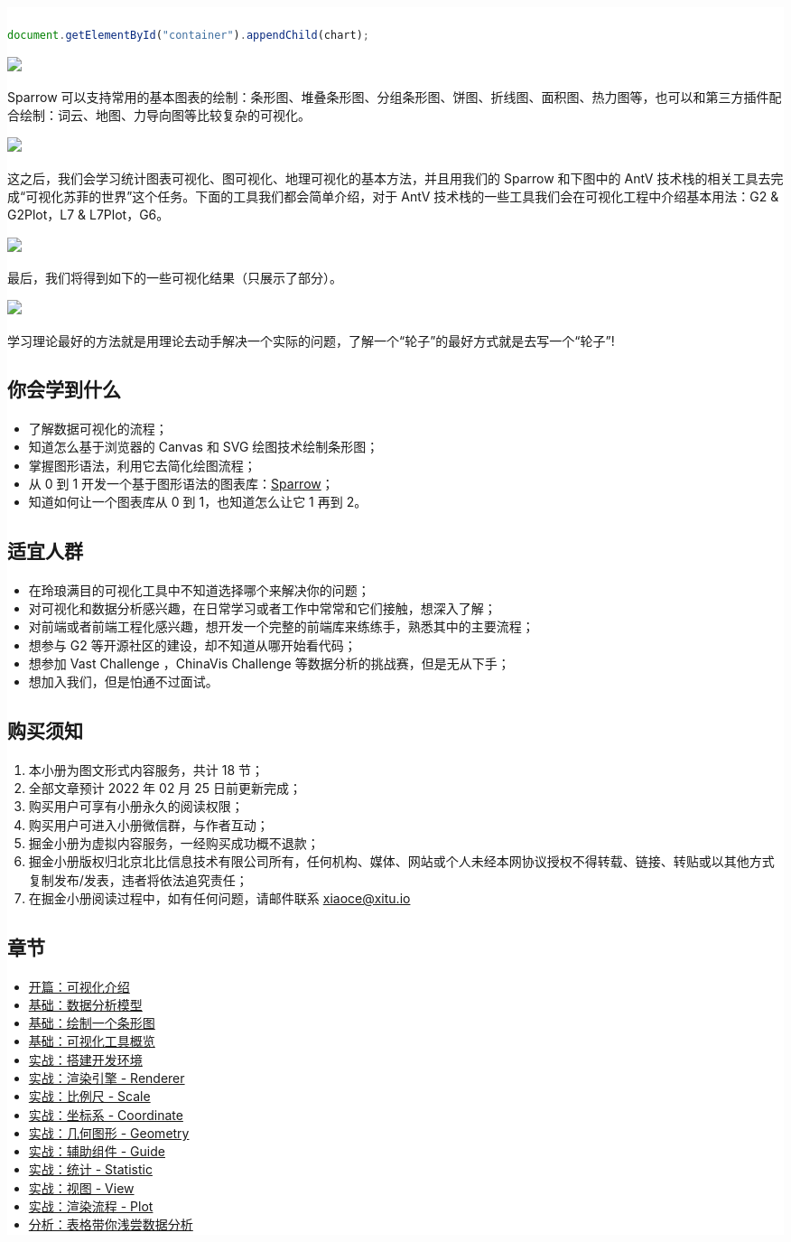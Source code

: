 ```js

document.getElementById("container").appendChild(chart);
```

![](https://p3-juejin.byteimg.com/tos-cn-i-k3u1fbpfcp/85ea1f4c167144798413f47e56215b14~tplv-k3u1fbpfcp-zoom-1.image)

Sparrow 可以支持常用的基本图表的绘制：条形图、堆叠条形图、分组条形图、饼图、折线图、面积图、热力图等，也可以和第三方插件配合绘制：词云、地图、力导向图等比较复杂的可视化。

![](https://gw.alipayobjects.com/mdn/rms_38d0f7/afts/img/A*qmh5SaBGuywAAAAAAAAAAAAAARQnAQ)

这之后，我们会学习统计图表可视化、图可视化、地理可视化的基本方法，并且用我们的 Sparrow 和下图中的 AntV 技术栈的相关工具去完成“可视化苏菲的世界”这个任务。下面的工具我们都会简单介绍，对于 AntV 技术栈的一些工具我们会在可视化工程中介绍基本用法：G2 \& G2Plot，L7 \& L7Plot，G6。

![](https://p3-juejin.byteimg.com/tos-cn-i-k3u1fbpfcp/2cf392a7f2e7446db0b6c0a6df534a53~tplv-k3u1fbpfcp-zoom-1.image)

最后，我们将得到如下的一些可视化结果（只展示了部分）。

![](https://p3-juejin.byteimg.com/tos-cn-i-k3u1fbpfcp/30f7fdc76e1e4661972b4e23fd501598~tplv-k3u1fbpfcp-zoom-1.image)

学习理论最好的方法就是用理论去动手解决一个实际的问题，了解一个“轮子”的最好方式就是去写一个“轮子”\!

## 你会学到什么

- 了解数据可视化的流程；
- 知道怎么基于浏览器的 Canvas 和 SVG 绘图技术绘制条形图；
- 掌握图形语法，利用它去简化绘图流程；
- 从 0 到 1 开发一个基于图形语法的图表库：[Sparrow](https://github.com/sparrow-vis/sparrow)；
- 知道如何让一个图表库从 0 到 1，也知道怎么让它 1 再到 2。

## 适宜人群

- 在玲琅满目的可视化工具中不知道选择哪个来解决你的问题；
- 对可视化和数据分析感兴趣，在日常学习或者工作中常常和它们接触，想深入了解；
- 对前端或者前端工程化感兴趣，想开发一个完整的前端库来练练手，熟悉其中的主要流程；
- 想参与 G2 等开源社区的建设，却不知道从哪开始看代码；
- 想参加 Vast Challenge ，ChinaVis Challenge 等数据分析的挑战赛，但是无从下手；
- 想加入我们，但是怕通不过面试。

## 购买须知

1.  本小册为图文形式内容服务，共计 18 节；
2.  全部文章预计 2022 年 02 月 25 日前更新完成；
3.  购买用户可享有小册永久的阅读权限；
4.  购买用户可进入小册微信群，与作者互动；
5.  掘金小册为虚拟内容服务，一经购买成功概不退款；
6.  掘金小册版权归北京北比信息技术有限公司所有，任何机构、媒体、网站或个人未经本网协议授权不得转载、链接、转贴或以其他方式复制发布/发表，违者将依法追究责任；
7.  在掘金小册阅读过程中，如有任何问题，请邮件联系 <xiaoce@xitu.io>

## 章节
- [开篇：可视化介绍](./开篇：可视化介绍.md)
- [基础：数据分析模型](./基础：数据分析模型.md)
- [基础：绘制一个条形图](./基础：绘制一个条形图.md)
- [基础：可视化工具概览](./基础：可视化工具概览.md)
- [实战：搭建开发环境](./实战：搭建开发环境.md)
- [实战：渲染引擎 - Renderer](<./实战：渲染引擎 - Renderer.md>)
- [实战：比例尺 - Scale](<./实战：比例尺 - Scale.md>)
- [实战：坐标系 - Coordinate](<./实战：坐标系 - Coordinate.md>)
- [实战：几何图形 - Geometry](<./实战：几何图形 - Geometry.md>)
- [实战：辅助组件 - Guide](<./实战：辅助组件 - Guide.md>)
- [实战：统计 - Statistic](<./实战：统计 - Statistic.md>)
- [实战：视图 - View](<./实战：视图 - View.md>)
- [实战：渲染流程 - Plot](<./实战：渲染流程 - Plot.md>)
- [分析：表格带你浅尝数据分析](./分析：表格带你浅尝数据分析.md)